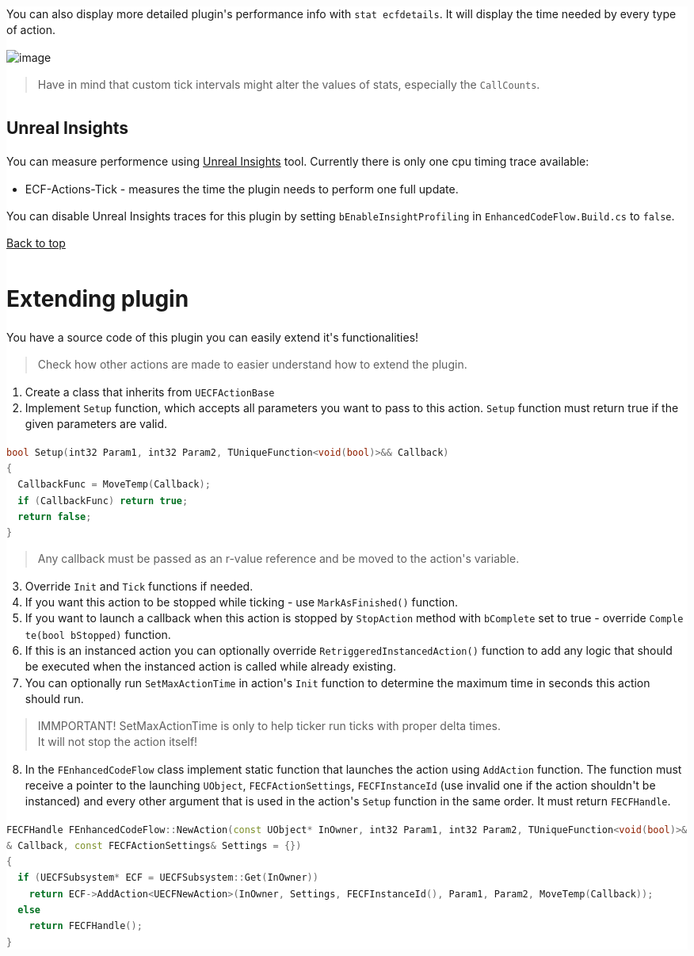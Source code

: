You can also display more detailed plugin's performance info with `stat ecfdetails`. It will display the time needed by every type of action.

![image](https://github.com/zompi2/UE4EnhancedCodeFlow/assets/7863125/98e13279-52ba-424f-9100-1e1405ed04f3)

> Have in mind that custom tick intervals might alter the values of stats, especially the `CallCounts`.

## Unreal Insights

You can measure performence using [Unreal Insights](https://docs.unrealengine.com/4.26/en-US/TestingAndOptimization/PerformanceAndProfiling/UnrealInsights/) tool. Currently there is only one cpu timing trace available:
* ECF-Actions-Tick - measures the time the plugin needs to perform one full update.

You can disable Unreal Insights traces for this plugin by setting `bEnableInsightProfiling` in `EnhancedCodeFlow.Build.cs` to `false`.

[Back to top](#table-of-content)

# Extending plugin

You have a source code of this plugin you can easily extend it's functionalities!

> Check how other actions are made to easier understand how to extend the plugin.

1. Create a class that inherits from `UECFActionBase`
2. Implement `Setup` function, which accepts all parameters you want to pass to this action. 
   `Setup` function must return true if the given parameters are valid.  
```cpp
bool Setup(int32 Param1, int32 Param2, TUniqueFunction<void(bool)>&& Callback)
{
  CallbackFunc = MoveTemp(Callback);
  if (CallbackFunc) return true;
  return false;
}
```
> Any callback must be passed as an r-value reference and be moved to the action's variable.

3. Override `Init` and `Tick` functions if needed.
4. If you want this action to be stopped while ticking - use `MarkAsFinished()` function.
5. If you want to launch a callback when this action is stopped by `StopAction` method with `bComplete` set to true - override `Complete(bool bStopped)` function.
6. If this is an instanced action you can optionally override `RetriggeredInstancedAction()` function to add any logic that should be executed when the instanced action is called while already existing.
7. You can optionally run `SetMaxActionTime` in action's `Init` function to determine the maximum time in seconds this action should run. 
>IMMPORTANT! SetMaxActionTime is only to help ticker run ticks with proper delta times.  
>It will not stop the action itself!
8. In the `FEnhancedCodeFlow` class implement static function that launches the action using `AddAction` function.
   The function must receive a pointer to the launching `UObject`, `FECFActionSettings`, `FECFInstanceId` (use invalid one if the action shouldn't be instanced) and every other argument that is used in the action's `Setup` function in the same order.
   It must return `FECFHandle`.
```cpp
FECFHandle FEnhancedCodeFlow::NewAction(const UObject* InOwner, int32 Param1, int32 Param2, TUniqueFunction<void(bool)>&& Callback, const FECFActionSettings& Settings = {})
{
  if (UECFSubsystem* ECF = UECFSubsystem::Get(InOwner))
    return ECF->AddAction<UECFNewAction>(InOwner, Settings, FECFInstanceId(), Param1, Param2, MoveTemp(Callback));
  else
    return FECFHandle();
}
```
